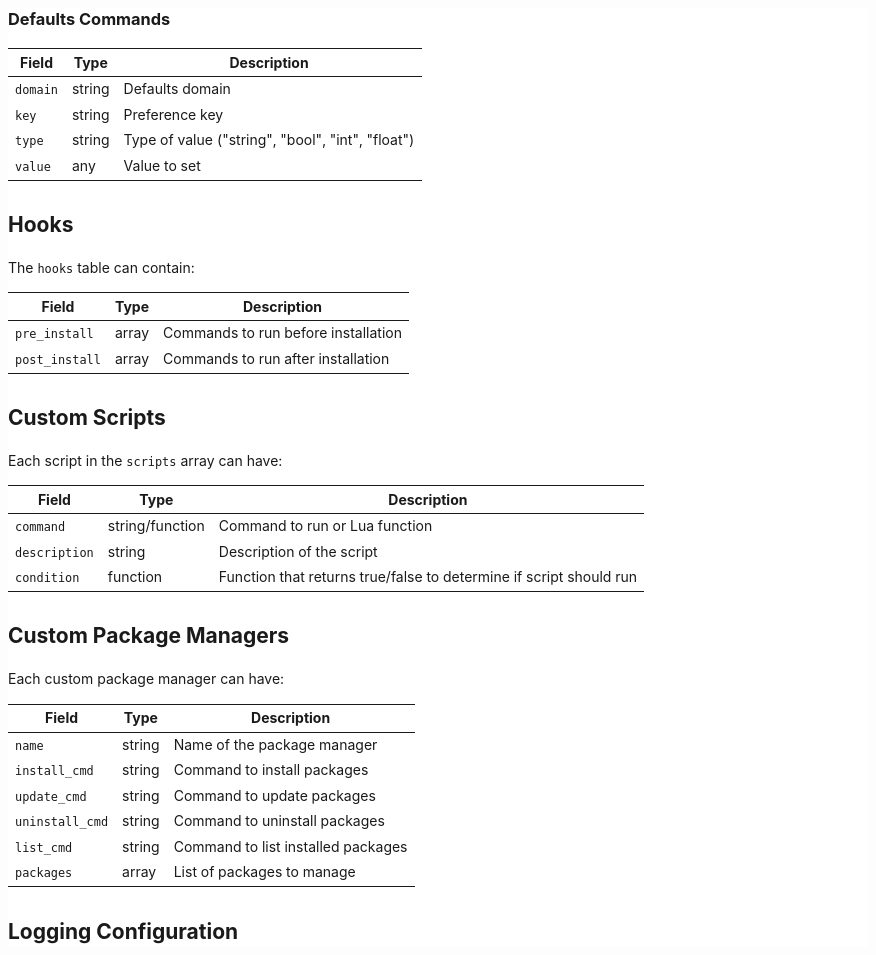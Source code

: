 ### Defaults Commands

| Field | Type | Description |
|-------|------|-------------|
| `domain` | string | Defaults domain |
| `key` | string | Preference key |
| `type` | string | Type of value ("string", "bool", "int", "float") |
| `value` | any | Value to set |

## Hooks

The `hooks` table can contain:

| Field | Type | Description |
|-------|------|-------------|
| `pre_install` | array | Commands to run before installation |
| `post_install` | array | Commands to run after installation |

## Custom Scripts

Each script in the `scripts` array can have:

| Field | Type | Description |
|-------|------|-------------|
| `command` | string/function | Command to run or Lua function |
| `description` | string | Description of the script |
| `condition` | function | Function that returns true/false to determine if script should run |

## Custom Package Managers

Each custom package manager can have:

| Field | Type | Description |
|-------|------|-------------|
| `name` | string | Name of the package manager |
| `install_cmd` | string | Command to install packages |
| `update_cmd` | string | Command to update packages |
| `uninstall_cmd` | string | Command to uninstall packages |
| `list_cmd` | string | Command to list installed packages |
| `packages` | array | List of packages to manage |

## Logging Configuration
